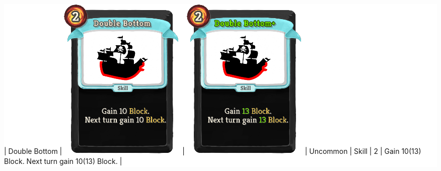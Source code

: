 | Double Bottom | ![](sts-mod-the-blackbeard/small-card-images/DoubleBottom.png) | ![](sts-mod-the-blackbeard/small-card-images/DoubleBottomPlus.png) | Uncommon | Skill | 2 | Gain 10(13) Block. Next turn gain 10(13) Block. |